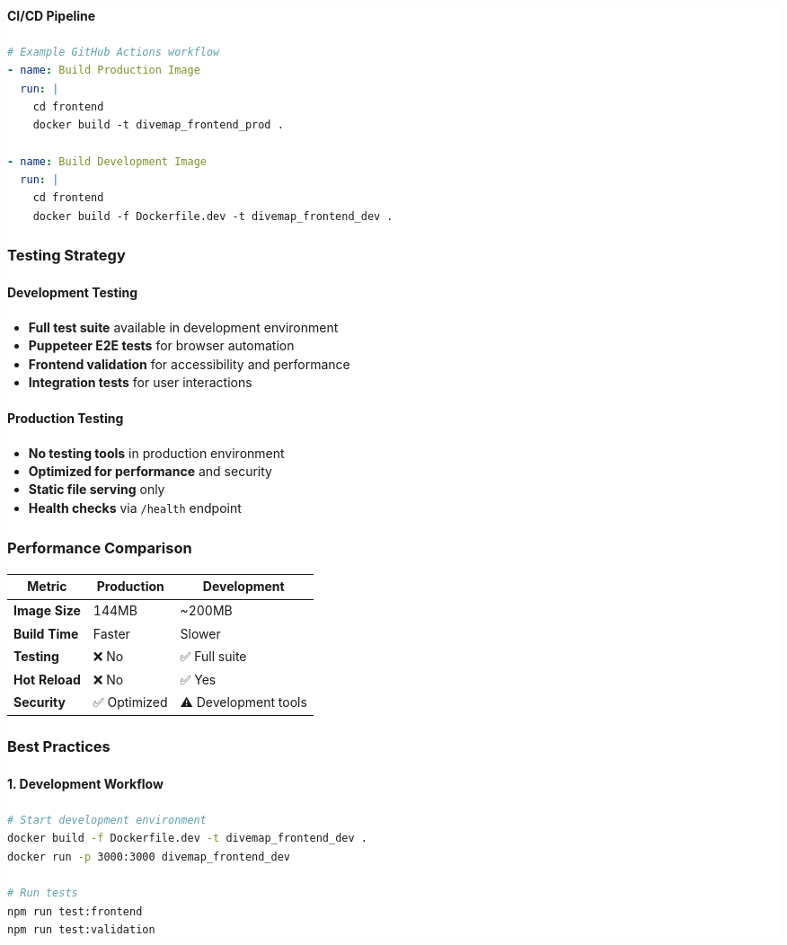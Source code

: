 #### CI/CD Pipeline
```yaml
# Example GitHub Actions workflow
- name: Build Production Image
  run: |
    cd frontend
    docker build -t divemap_frontend_prod .

- name: Build Development Image
  run: |
    cd frontend
    docker build -f Dockerfile.dev -t divemap_frontend_dev .
```

### Testing Strategy

#### Development Testing
- **Full test suite** available in development environment
- **Puppeteer E2E tests** for browser automation
- **Frontend validation** for accessibility and performance
- **Integration tests** for user interactions

#### Production Testing
- **No testing tools** in production environment
- **Optimized for performance** and security
- **Static file serving** only
- **Health checks** via `/health` endpoint

### Performance Comparison

| Metric | Production | Development |
|--------|------------|-------------|
| **Image Size** | 144MB | ~200MB |
| **Build Time** | Faster | Slower |
| **Testing** | ❌ No | ✅ Full suite |
| **Hot Reload** | ❌ No | ✅ Yes |
| **Security** | ✅ Optimized | ⚠️ Development tools |

### Best Practices

#### 1. Development Workflow
```bash
# Start development environment
docker build -f Dockerfile.dev -t divemap_frontend_dev .
docker run -p 3000:3000 divemap_frontend_dev

# Run tests
npm run test:frontend
npm run test:validation
```
